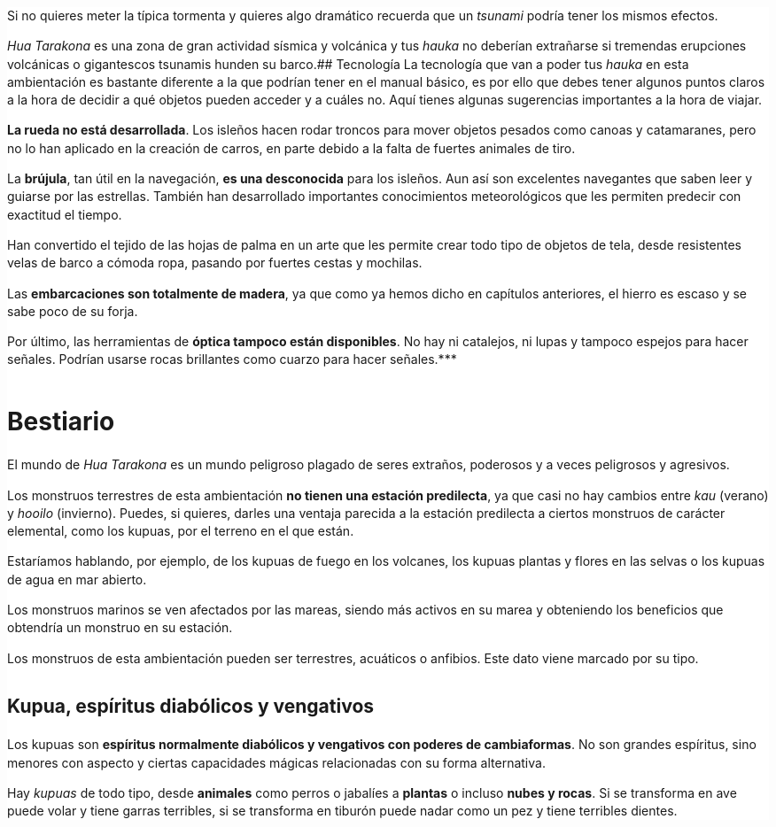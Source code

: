 Si no quieres meter la típica tormenta y quieres algo dramático recuerda que un _tsunami_ podría tener los mismos efectos.

_Hua Tarakona_ es una zona de gran actividad sísmica y volcánica y tus _hauka_ no deberían extrañarse si tremendas erupciones volcánicas o gigantescos tsunamis hunden su barco.## Tecnología
La tecnología que van a poder tus _hauka_ en esta ambientación es bastante diferente a la que podrían tener en el manual básico, es por ello que debes tener algunos puntos claros a la hora de decidir a qué objetos pueden acceder y a cuáles no. Aquí tienes algunas sugerencias importantes a la hora de viajar.

**La rueda no está desarrollada**. Los isleños hacen rodar troncos para mover objetos pesados como canoas y catamaranes, pero no lo han aplicado en la creación de carros, en parte debido a la falta de fuertes animales de tiro.

La **brújula**, tan útil en la navegación, **es una desconocida** para los isleños. Aun así son excelentes navegantes que saben leer y guiarse por las estrellas. También han desarrollado importantes conocimientos meteorológicos que les permiten predecir con exactitud el tiempo.

Han convertido el tejido de las hojas de palma en un arte que les permite crear todo tipo de objetos de tela, desde resistentes velas de barco a cómoda ropa, pasando por fuertes cestas y mochilas.

Las **embarcaciones son totalmente de madera**, ya que como ya hemos dicho en capítulos anteriores, el hierro es escaso y se sabe poco de su forja.

Por último, las herramientas de **óptica tampoco están disponibles**. No hay ni catalejos, ni lupas y tampoco espejos para hacer señales. Podrían usarse rocas brillantes como cuarzo para hacer señales.***

# Bestiario

El mundo de _Hua Tarakona_ es un mundo peligroso plagado de seres extraños, poderosos y a veces peligrosos y agresivos.

Los monstruos terrestres de esta ambientación **no tienen una estación predilecta**, ya que casi no hay cambios entre _kau_ (verano) y _hooilo_ (invierno). Puedes, si quieres, darles una ventaja parecida a la estación predilecta a ciertos monstruos de carácter elemental, como los kupuas, por el terreno en el que están. 

Estaríamos hablando, por ejemplo, de los kupuas de fuego en los volcanes, los kupuas plantas y flores en las selvas o los kupuas de agua en mar abierto.

Los monstruos marinos se ven afectados por las mareas, siendo más activos en su marea y obteniendo los beneficios que obtendría un monstruo en su estación.

Los monstruos de esta ambientación pueden ser terrestres, acuáticos o anfibios. Este dato viene marcado por su tipo.

## Kupua, espíritus diabólicos y vengativos
Los kupuas son **espíritus normalmente diabólicos y vengativos con poderes de cambiaformas**. No son grandes espíritus, sino menores con aspecto y ciertas capacidades mágicas relacionadas con su forma alternativa. 

Hay _kupuas_ de todo tipo, desde **animales** como perros o jabalíes a **plantas** o incluso **nubes y rocas**. Si se transforma en ave puede volar y tiene garras terribles, si se transforma en tiburón puede nadar como un pez y tiene terribles dientes.
